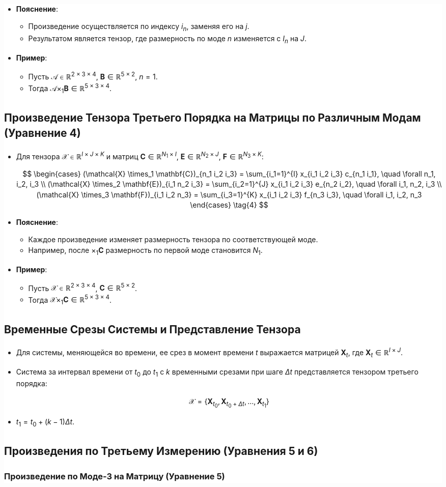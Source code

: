 - **Пояснение**:
  - Произведение осуществляется по индексу $i_n$, заменяя его на $j$.
  - Результатом является тензор, где размерность по моде $n$ изменяется с $I_n$ на $J$.

- **Пример**:
  - Пусть $\mathcal{A} \in \mathbb{R}^{2 \times 3 \times 4}$, $\mathbf{B} \in \mathbb{R}^{5 \times 2}$, $n = 1$.
  - Тогда $\mathcal{A} \times_1 \mathbf{B} \in \mathbb{R}^{5 \times 3 \times 4}$.

## Произведение Тензора Третьего Порядка на Матрицы по Различным Модам (Уравнение 4)

- Для тензора $\mathcal{X} \in \mathbb{R}^{I \times J \times K}$ и матриц $\mathbf{C} \in \mathbb{R}^{N_1 \times I}$, $\mathbf{E} \in \mathbb{R}^{N_2 \times J}$, $\mathbf{F} \in \mathbb{R}^{N_3 \times K}$:

  $$
  \begin{cases}
  (\mathcal{X} \times_1 \mathbf{C})_{n_1 i_2 i_3} = \sum_{i_1=1}^{I} x_{i_1 i_2 i_3} c_{n_1 i_1}, \quad \forall n_1, i_2, i_3 \\
  (\mathcal{X} \times_2 \mathbf{E})_{i_1 n_2 i_3} = \sum_{i_2=1}^{J} x_{i_1 i_2 i_3} e_{n_2 i_2}, \quad \forall i_1, n_2, i_3 \\
  (\mathcal{X} \times_3 \mathbf{F})_{i_1 i_2 n_3} = \sum_{i_3=1}^{K} x_{i_1 i_2 i_3} f_{n_3 i_3}, \quad \forall i_1, i_2, n_3
  \end{cases} \tag{4}
  $$

- **Пояснение**:
  - Каждое произведение изменяет размерность тензора по соответствующей моде.
  - Например, после $\times_1 \mathbf{C}$ размерность по первой моде становится $N_1$.

- **Пример**:
  - Пусть $\mathcal{X} \in \mathbb{R}^{2 \times 3 \times 4}$, $\mathbf{C} \in \mathbb{R}^{5 \times 2}$.
  - Тогда $\mathcal{X} \times_1 \mathbf{C} \in \mathbb{R}^{5 \times 3 \times 4}$.

## Временные Срезы Системы и Представление Тензора

- Для системы, меняющейся во времени, ее срез в момент времени $t$ выражается матрицей $\mathbf{X}_t$, где $\mathbf{X}_t \in \mathbb{R}^{I \times J}$.

- Система за интервал времени от $t_0$ до $t_1$ с $k$ временными срезами при шаге $\Delta t$ представляется тензором третьего порядка:

  $$
  \mathcal{X} = \{ \mathbf{X}_{t_0}, \mathbf{X}_{t_0 + \Delta t}, \dots, \mathbf{X}_{t_1} \}
  $$

- $t_1 = t_0 + (k - 1) \Delta t$.

## Произведения по Третьему Измерению (Уравнения 5 и 6)

### Произведение по Моде-3 на Матрицу (Уравнение 5)
